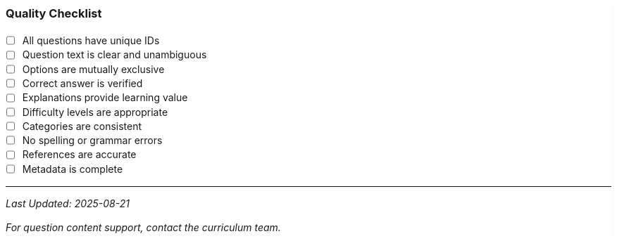 ### Quality Checklist

- [ ] All questions have unique IDs
- [ ] Question text is clear and unambiguous
- [ ] Options are mutually exclusive
- [ ] Correct answer is verified
- [ ] Explanations provide learning value
- [ ] Difficulty levels are appropriate
- [ ] Categories are consistent
- [ ] No spelling or grammar errors
- [ ] References are accurate
- [ ] Metadata is complete

---

*Last Updated: 2025-08-21*

*For question content support, contact the curriculum team.*